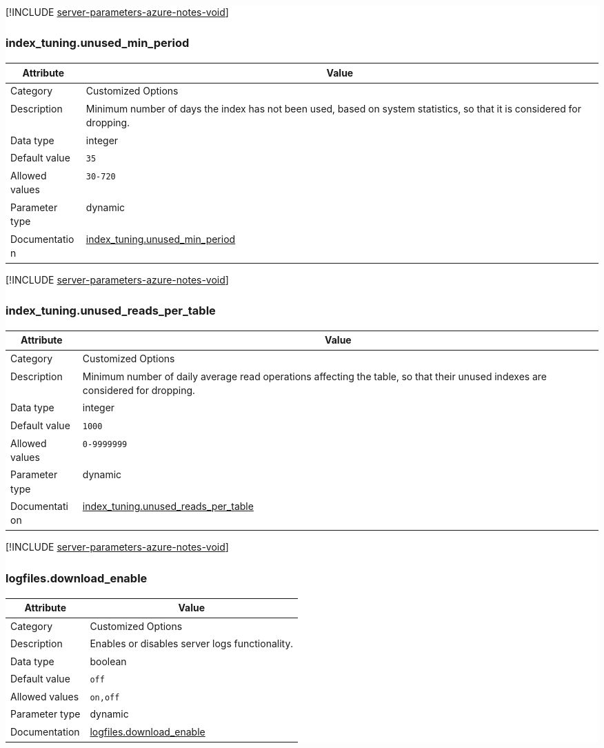 
[!INCLUDE [server-parameters-azure-notes-void](./server-parameters-azure-notes-void.md)]



### index_tuning.unused_min_period

| Attribute | Value |
| --- | --- |
| Category | Customized Options |
| Description | Minimum number of days the index has not been used, based on system statistics, so that it is considered for dropping. |
| Data type | integer |
| Default value | `35` |
| Allowed values | `30-720` |
| Parameter type | dynamic |
| Documentation | [index_tuning.unused_min_period](https://go.microsoft.com/fwlink/?linkid=2274149) |


[!INCLUDE [server-parameters-azure-notes-void](./server-parameters-azure-notes-void.md)]



### index_tuning.unused_reads_per_table

| Attribute | Value |
| --- | --- |
| Category | Customized Options |
| Description | Minimum number of daily average read operations affecting the table, so that their unused indexes are considered for dropping. |
| Data type | integer |
| Default value | `1000` |
| Allowed values | `0-9999999` |
| Parameter type | dynamic |
| Documentation | [index_tuning.unused_reads_per_table](https://go.microsoft.com/fwlink/?linkid=2274149) |


[!INCLUDE [server-parameters-azure-notes-void](./server-parameters-azure-notes-void.md)]



### logfiles.download_enable

| Attribute | Value |
| --- | --- |
| Category | Customized Options |
| Description | Enables or disables server logs functionality. |
| Data type | boolean |
| Default value | `off` |
| Allowed values | `on,off` |
| Parameter type | dynamic |
| Documentation | [logfiles.download_enable](https://go.microsoft.com/fwlink/?linkid=2274270) |
